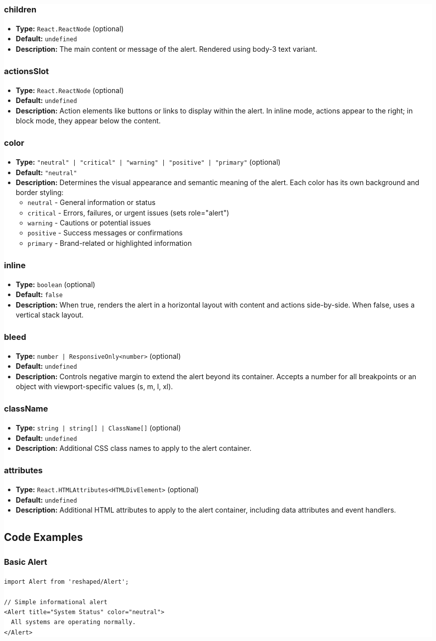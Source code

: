 ### children
- **Type:** `React.ReactNode` (optional)
- **Default:** `undefined`
- **Description:** The main content or message of the alert. Rendered using body-3 text variant.

### actionsSlot
- **Type:** `React.ReactNode` (optional)
- **Default:** `undefined`
- **Description:** Action elements like buttons or links to display within the alert. In inline mode, actions appear to the right; in block mode, they appear below the content.

### color
- **Type:** `"neutral" | "critical" | "warning" | "positive" | "primary"` (optional)
- **Default:** `"neutral"`
- **Description:** Determines the visual appearance and semantic meaning of the alert. Each color has its own background and border styling:
  - `neutral` - General information or status
  - `critical` - Errors, failures, or urgent issues (sets role="alert")
  - `warning` - Cautions or potential issues
  - `positive` - Success messages or confirmations
  - `primary` - Brand-related or highlighted information

### inline
- **Type:** `boolean` (optional)
- **Default:** `false`
- **Description:** When true, renders the alert in a horizontal layout with content and actions side-by-side. When false, uses a vertical stack layout.

### bleed
- **Type:** `number | ResponsiveOnly<number>` (optional)
- **Default:** `undefined`
- **Description:** Controls negative margin to extend the alert beyond its container. Accepts a number for all breakpoints or an object with viewport-specific values (s, m, l, xl).

### className
- **Type:** `string | string[] | ClassName[]` (optional)
- **Default:** `undefined`
- **Description:** Additional CSS class names to apply to the alert container.

### attributes
- **Type:** `React.HTMLAttributes<HTMLDivElement>` (optional)
- **Default:** `undefined`
- **Description:** Additional HTML attributes to apply to the alert container, including data attributes and event handlers.

## Code Examples

### Basic Alert
```tsx
import Alert from 'reshaped/Alert';

// Simple informational alert
<Alert title="System Status" color="neutral">
  All systems are operating normally.
</Alert>
```
